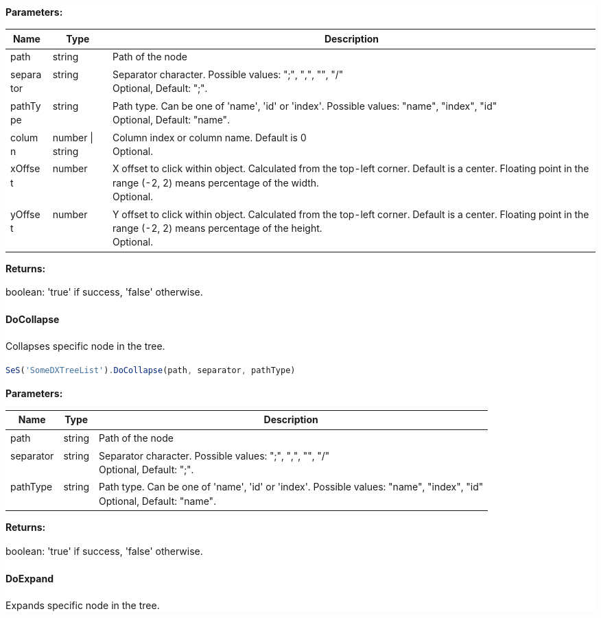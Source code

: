 
**Parameters:**

|  **Name** | **Type** | **Description** |
| ---------- | -------- | --------------- |
| path | string |  Path of the node |
| separator | string |  Separator character. Possible values: ";", ",", "\", "/"<br>Optional, Default: ";". |
| pathType | string |  Path type. Can be one of 'name', 'id' or 'index'. Possible values: "name", "index", "id"<br>Optional, Default: "name". |
| column | number \| string |  Column index or column name. Default is 0<br>Optional. |
| xOffset | number |  X offset to click within object. Calculated from the top-left corner. Default is a center. Floating point in the range (-2, 2) means percentage of the width.<br>Optional. |
| yOffset | number |  Y offset to click within object. Calculated from the top-left corner. Default is a center. Floating point in the range (-2, 2) means percentage of the height.<br>Optional. |




**Returns:**

boolean: 'true' if success, 'false' otherwise.



<a name="see.also.dxtreelist.doclicknode"></a>

<a name="DoCollapse"></a>    
#### DoCollapse

Collapses specific node in the tree.

```javascript
SeS('SomeDXTreeList').DoCollapse(path, separator, pathType)
```


**Parameters:**

|  **Name** | **Type** | **Description** |
| ---------- | -------- | --------------- |
| path | string |  Path of the node |
| separator | string |  Separator character. Possible values: ";", ",", "\", "/"<br>Optional, Default: ";". |
| pathType | string |  Path type. Can be one of 'name', 'id' or 'index'. Possible values: "name", "index", "id"<br>Optional, Default: "name". |




**Returns:**

boolean: 'true' if success, 'false' otherwise.



<a name="see.also.dxtreelist.docollapse"></a>

<a name="DoExpand"></a>    
#### DoExpand

Expands specific node in the tree.
